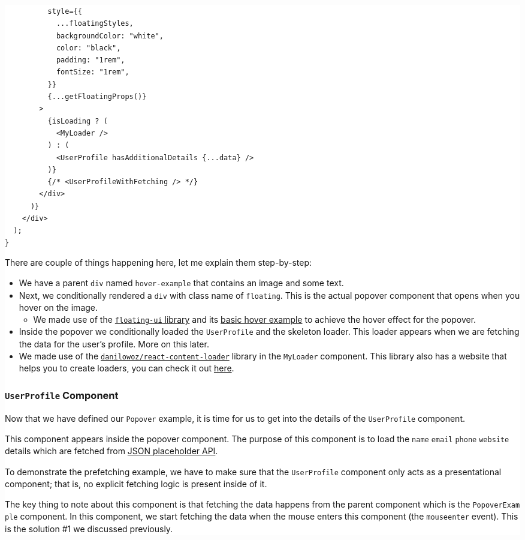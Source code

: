```tsx
          style={{
            ...floatingStyles,
            backgroundColor: "white",
            color: "black",
            padding: "1rem",
            fontSize: "1rem",
          }}
          {...getFloatingProps()}
        >
          {isLoading ? (
            <MyLoader />
          ) : (
            <UserProfile hasAdditionalDetails {...data} />
          )}
          {/* <UserProfileWithFetching /> */}
        </div>
      )}
    </div>
  );
}
```

There are couple of things happening here, let me explain them step-by-step:

- We have a parent `div` named `hover-example` that contains an image and some text.
- Next, we conditionally rendered a `div` with class name of `floating`. This is the actual popover component that opens when you hover on the image.
  - We made use of the [<FontIcon icon="fas fa-globe"/>`floating-ui` library](https://floating-ui.com/) and its [<FontIcon icon="fas fa-globe"/>basic hover example](https://floating-ui.com/docs/useHover) to achieve the hover effect for the popover.
- Inside the popover we conditionally loaded the `UserProfile` and the skeleton loader. This loader appears when we are fetching the data for the user’s profile. More on this later.
- We made use of the [<FontIcon icon="iconfont icon-github"/>`danilowoz/react-content-loader`](https://github.com/danilowoz/react-content-loader) library in the `MyLoader` component. This library also has a website that helps you to create loaders, you can check it out [<FontIcon icon="fas fa-globe"/>here](https://skeletonreact.com/).

### `UserProfile` Component

Now that we have defined our `Popover` example, it is time for us to get into the details of the `UserProfile` component.

This component appears inside the popover component. The purpose of this component is to load the `name` `email` `phone` `website` details which are fetched from [<FontIcon icon="fas fa-globe"/>JSON placeholder API](https://jsonplaceholder.typicode.com/users/1).

To demonstrate the prefetching example, we have to make sure that the `UserProfile` component only acts as a presentational component; that is, no explicit fetching logic is present inside of it.

The key thing to note about this component is that fetching the data happens from the parent component which is the `PopoverExample` component. In this component, we start fetching the data when the mouse enters this component (the `mouseenter` event). This is the solution #1 we discussed previously.
